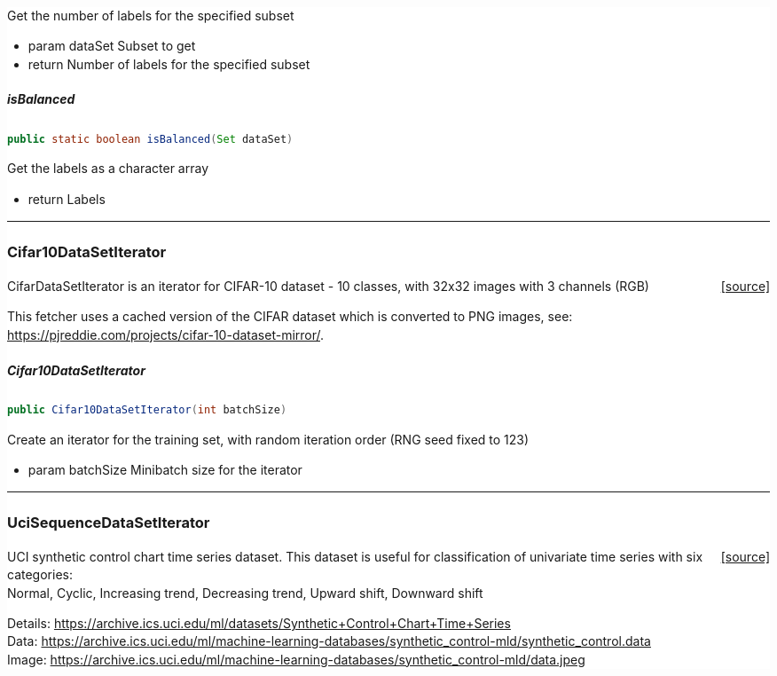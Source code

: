 Get the number of labels for the specified subset

- param dataSet Subset to get
- return Number of labels for the specified subset

##### isBalanced 
```java
public static boolean isBalanced(Set dataSet) 
```


Get the labels as a character array

- return Labels





---

### Cifar10DataSetIterator
<span style="float:right;"> [[source]](https://github.com/deeplearning4j/deeplearning4j/tree/master/deeplearning4j/deeplearning4j-data/deeplearning4j-datasets/src/main/java/org/deeplearning4j/datasets/iterator/impl//Cifar10DataSetIterator.java) </span>

CifarDataSetIterator is an iterator for CIFAR-10 dataset - 10 classes, with 32x32 images with 3 channels (RGB)

This fetcher uses a cached version of the CIFAR dataset which is converted to PNG images,
see: <a href="https://pjreddie.com/projects/cifar-10-dataset-mirror/">https://pjreddie.com/projects/cifar-10-dataset-mirror/</a>.


##### Cifar10DataSetIterator 
```java
public Cifar10DataSetIterator(int batchSize) 
```


Create an iterator for the training set, with random iteration order (RNG seed fixed to 123)

- param batchSize Minibatch size for the iterator





---

### UciSequenceDataSetIterator
<span style="float:right;"> [[source]](https://github.com/deeplearning4j/deeplearning4j/tree/master/deeplearning4j/deeplearning4j-data/deeplearning4j-datasets/src/main/java/org/deeplearning4j/datasets/iterator/impl//UciSequenceDataSetIterator.java) </span>

UCI synthetic control chart time series dataset. This dataset is useful for classification of univariate
time series with six categories:<br>
Normal, Cyclic, Increasing trend, Decreasing trend, Upward shift, Downward shift

Details:     <a href="https://archive.ics.uci.edu/ml/datasets/Synthetic+Control+Chart+Time+Series">https://archive.ics.uci.edu/ml/datasets/Synthetic+Control+Chart+Time+Series</a><br>
Data:        <a href="https://archive.ics.uci.edu/ml/machine-learning-databases/synthetic_control-mld/synthetic_control.data">https://archive.ics.uci.edu/ml/machine-learning-databases/synthetic_control-mld/synthetic_control.data</a><br>
Image:       <a href="https://archive.ics.uci.edu/ml/machine-learning-databases/synthetic_control-mld/data.jpeg">https://archive.ics.uci.edu/ml/machine-learning-databases/synthetic_control-mld/data.jpeg</a>
